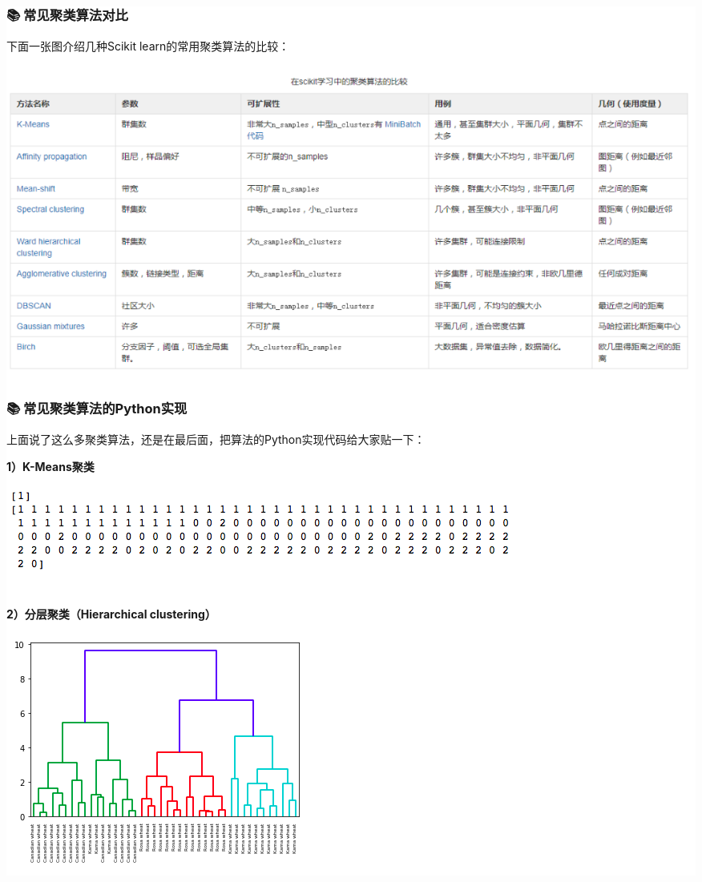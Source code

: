 

### 📚 常见聚类算法对比

下面一张图介绍几种Scikit learn的常用聚类算法的比较：

![image-20190715224235990](./asserts2/cluster.png)



### 📚 常见聚类算法的Python实现

上面说了这么多聚类算法，还是在最后面，把算法的Python实现代码给大家贴一下：

**1）K-Means聚类**

![image-20190715224548237](./asserts2/cluster1.png)

**2）分层聚类（Hierarchical clustering）**

![image-20190715224618646](./asserts2/cluster2.png)

